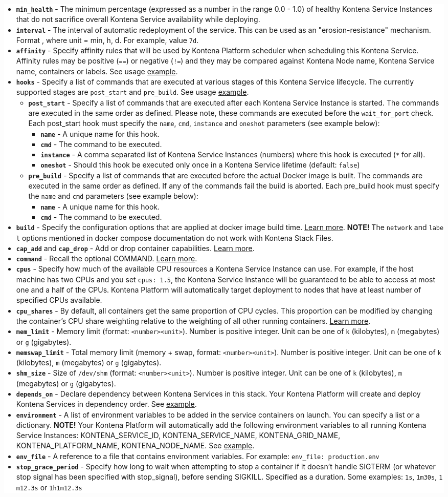   * **`min_health`** - The minimum percentage (expressed as a number in the range 0.0 - 1.0) of healthy Kontena Service Instances that do not sacrifice overall Kontena Service availability while deploying.
  * **`interval`** - The interval of automatic redeployment of the service. This can be used as an "erosion-resistance" mechanism. Format <number><unit>, where unit = min, h, d. For example, value `7d`.
* **`affinity`** - Specify affinity rules that will be used by Kontena Platform scheduler when scheduling this Kontena Service. Affinity rules may be positive (`==`) or negative (`!=`) and they may be compared against Kontena Node name, Kontena Service name, containers or labels. See usage [example](#using-affinity-rules).
* **`hooks`** - Specify a list of commands that are executed at various stages of this Kontena Service lifecycle. The currently supported stages are `post_start` and `pre_build`. See usage [example](#using-hooks).
  * **`post_start`** - Specify a list of commands that are executed after each Kontena Service Instance is started. The commands are executed in the same order as defined. Please note, these commands are executed before the `wait_for_port` check. Each post_start hook must specify the `name`, `cmd`, `instance` and `oneshot` parameters (see example below):
    * **`name`** - A unique name for this hook.
    * **`cmd`** - The command to be executed.
    * **`instance`** - A comma separated list of Kontena Service Instances (numbers) where this hook is executed (`*` for all).
    * **`oneshot`** - Should this hook be executed only once in a Kontena Service lifetime (default: `false`)
  * **`pre_build`** - Specify a list of commands that are executed before the actual Docker image is built. The commands are executed in the same order as defined. If any of the commands fail the build is aborted. Each pre_build hook must specify the `name` and `cmd` parameters (see example below):
    * **`name`** - A unique name for this hook.
    * **`cmd`** - The command to be executed.
* **`build`** - Specify the configuration options that are applied at docker image build time. [Learn more](https://docs.docker.com/compose/compose-file/compose-file-v2/#build). **NOTE!** The `network` and `label` options mentioned in docker compose documentation do not work with Kontena Stack Files.
* **`cap_add`** and **`cap_drop`** - Add or drop container capabilities. [Learn more](https://docs.docker.com/compose/compose-file/compose-file-v2/#cap_add-cap_drop).
* **`command`** - Recall the optional COMMAND. [Learn more](https://docs.docker.com/compose/compose-file/compose-file-v2/#command).
* **`cpus`** - Specify how much of the available CPU resources a Kontena Service Instance can use. For example, if the host machine has two CPUs and you set `cpus: 1.5`, the Kontena Service Instance will be guaranteed to be able to access at most one and a half of the CPUs. Kontena Platform will automatically target deployment to nodes that have at least number of specified CPUs available.
* **`cpu_shares`** - By default, all containers get the same proportion of CPU cycles. This proportion can be modified by changing the container’s CPU share weighting relative to the weighting of all other running containers. [Learn more](https://docs.docker.com/engine/reference/run/#cpu-share-constraints).
* **`mem_limit`** - Memory limit (format: `<number><unit>`). Number is positive integer. Unit can be one of `k` (kilobytes), `m` (megabytes) or `g` (gigabytes).
* **`memswap_limit`** - Total memory limit (memory + swap, format: `<number><unit>`). Number is positive integer. Unit can be one of `k` (kilobytes), `m` (megabytes) or `g` (gigabytes).
* **`shm_size`** - Size of `/dev/shm` (format: `<number><unit>`). Number is positive integer. Unit can be one of `k` (kilobytes), `m` (megabytes) or `g` (gigabytes).
* **`depends_on`** - Declare dependency between Kontena Services in this stack. Your Kontena Platform will create and deploy Kontena Services in dependency order. See [example](#using-depends-on-to-declare-dependencies).
* **`environment`** - A list of environment variables to be added in the service containers on launch. You can specify a list or a dictionary. **NOTE!** Your Kontena Platform will automatically add the following environment variables to all running Kontena Service Instances: KONTENA_SERVICE_ID, KONTENA_SERVICE_NAME, KONTENA_GRID_NAME, KONTENA_PLATFORM_NAME, KONTENA_NODE_NAME. See [example](#different-ways-to-set-environment-variables).
* **`env_file`** - A reference to a file that contains environment variables. For example: `env_file: production.env`
* **`stop_grace_period`** - Specify how long to wait when attempting to stop a container if it doesn’t handle SIGTERM (or whatever stop signal has been specified with stop_signal), before sending SIGKILL. Specified as a duration. Some examples: `1s`, `1m30s`, `1m12.3s` or `1h1m12.3s`